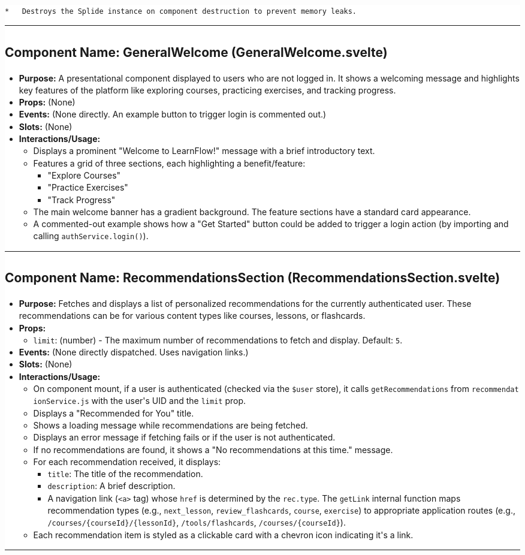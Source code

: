     *   Destroys the Splide instance on component destruction to prevent memory leaks.

---

## Component Name: GeneralWelcome (GeneralWelcome.svelte)

*   **Purpose:** A presentational component displayed to users who are not logged in. It shows a welcoming message and highlights key features of the platform like exploring courses, practicing exercises, and tracking progress.
*   **Props:** (None)
*   **Events:** (None directly. An example button to trigger login is commented out.)
*   **Slots:** (None)
*   **Interactions/Usage:**
    *   Displays a prominent "Welcome to LearnFlow!" message with a brief introductory text.
    *   Features a grid of three sections, each highlighting a benefit/feature:
        *   "Explore Courses"
        *   "Practice Exercises"
        *   "Track Progress"
    *   The main welcome banner has a gradient background. The feature sections have a standard card appearance.
    *   A commented-out example shows how a "Get Started" button could be added to trigger a login action (by importing and calling `authService.login()`).

---

## Component Name: RecommendationsSection (RecommendationsSection.svelte)

*   **Purpose:** Fetches and displays a list of personalized recommendations for the currently authenticated user. These recommendations can be for various content types like courses, lessons, or flashcards.
*   **Props:**
    *   `limit`: (number) - The maximum number of recommendations to fetch and display. Default: `5`.
*   **Events:** (None directly dispatched. Uses navigation links.)
*   **Slots:** (None)
*   **Interactions/Usage:**
    *   On component mount, if a user is authenticated (checked via the `$user` store), it calls `getRecommendations` from `recommendationService.js` with the user's UID and the `limit` prop.
    *   Displays a "Recommended for You" title.
    *   Shows a loading message while recommendations are being fetched.
    *   Displays an error message if fetching fails or if the user is not authenticated.
    *   If no recommendations are found, it shows a "No recommendations at this time." message.
    *   For each recommendation received, it displays:
        *   `title`: The title of the recommendation.
        *   `description`: A brief description.
        *   A navigation link (`<a>` tag) whose `href` is determined by the `rec.type`. The `getLink` internal function maps recommendation types (e.g., `next_lesson`, `review_flashcards`, `course`, `exercise`) to appropriate application routes (e.g., `/courses/{courseId}/{lessonId}`, `/tools/flashcards`, `/courses/{courseId}`).
    *   Each recommendation item is styled as a clickable card with a chevron icon indicating it's a link.

---